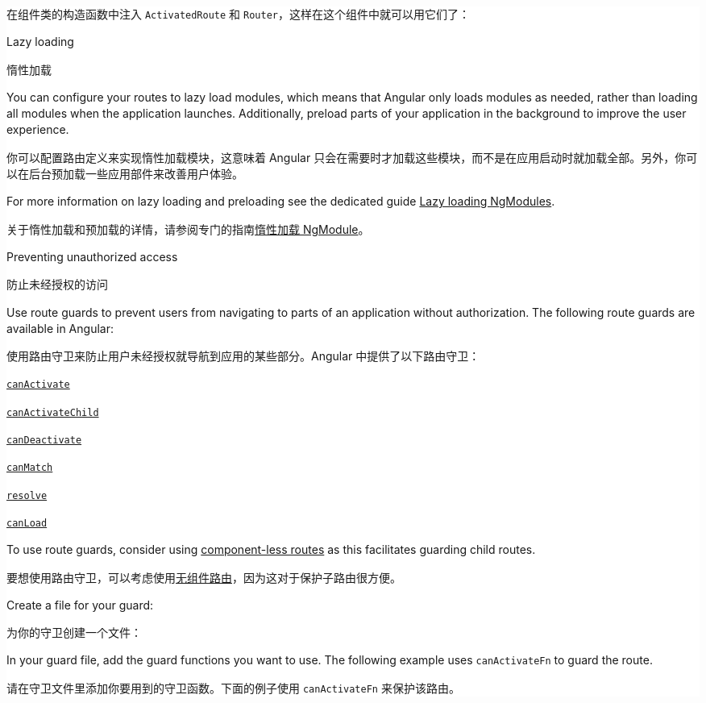在组件类的构造函数中注入 `ActivatedRoute` 和 `Router`，这样在这个组件中就可以用它们了：

<a id="lazy-loading"></a>



Lazy loading

惰性加载

You can configure your routes to lazy load modules, which means that Angular only loads modules as needed, rather than loading all modules when the application launches.
Additionally, preload parts of your application in the background to improve the user experience.

你可以配置路由定义来实现惰性加载模块，这意味着 Angular 只会在需要时才加载这些模块，而不是在应用启动时就加载全部。另外，你可以在后台预加载一些应用部件来改善用户体验。

For more information on lazy loading and preloading see the dedicated guide [Lazy loading NgModules](guide/lazy-loading-ngmodules).

关于惰性加载和预加载的详情，请参阅专门的指南[惰性加载 NgModule](guide/lazy-loading-ngmodules)。

Preventing unauthorized access

防止未经授权的访问

Use route guards to prevent users from navigating to parts of an application without authorization.
The following route guards are available in Angular:

使用路由守卫来防止用户未经授权就导航到应用的某些部分。Angular 中提供了以下路由守卫：

[`canActivate`](api/router/CanActivateFn)



[`canActivateChild`](api/router/CanActivateChildFn)



[`canDeactivate`](api/router/CanDeactivateFn)



[`canMatch`](api/router/CanMatchFn)



[`resolve`](api/router/ResolveFn)



[`canLoad`](api/router/CanLoadFn)



To use route guards, consider using [component-less routes](api/router/Route#componentless-routes) as this facilitates guarding child routes.

要想使用路由守卫，可以考虑使用[无组件路由](api/router/Route#componentless-routes)，因为这对于保护子路由很方便。

Create a file for your guard:

为你的守卫创建一个文件：

In your guard file, add the guard functions you want to use.
The following example uses `canActivateFn` to guard the route.

请在守卫文件里添加你要用到的守卫函数。下面的例子使用 `canActivateFn` 来保护该路由。
